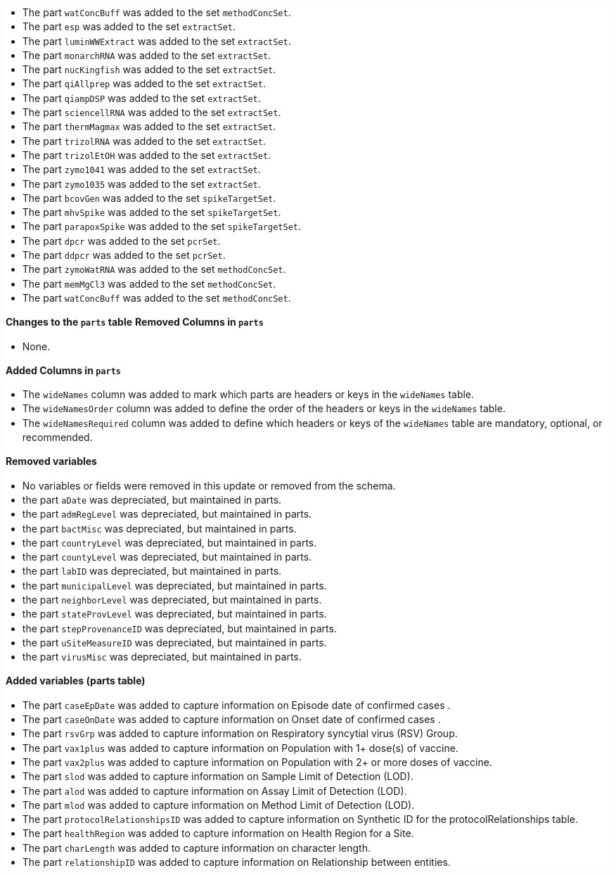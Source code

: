   - The part `watConcBuff` was added to the set `methodConcSet`.
  - The part `esp` was added to the set `extractSet`.
  - The part `luminWWExtract` was added to the set `extractSet`.
  - The part `monarchRNA` was added to the set `extractSet`.
  - The part `nucKingfish` was added to the set `extractSet`.
  - The part `qiAllprep` was added to the set `extractSet`.
  - The part `qiampDSP` was added to the set `extractSet`.
  - The part `sciencellRNA` was added to the set `extractSet`.
  - The part `thermMagmax` was added to the set `extractSet`.
  - The part `trizolRNA` was added to the set `extractSet`.
  - The part `trizolEtOH` was added to the set `extractSet`.
  - The part `zymo1041` was added to the set `extractSet`.
  - The part `zymo1035` was added to the set `extractSet`.
  - The part `bcovGen` was added to the set `spikeTargetSet`.
  - The part `mhvSpike` was added to the set `spikeTargetSet`.
  - The part `parapoxSpike` was added to the set `spikeTargetSet`.
  - The part `dpcr` was added to the set `pcrSet`.
  - The part `ddpcr` was added to the set `pcrSet`.
  - The part `zymoWatRNA` was added to the set `methodConcSet`.
  - The part `memMgCl3` was added to the set `methodConcSet`.
  - The part `watConcBuff` was added to the set `methodConcSet`.

  **Changes to the `parts` table**
  **Removed Columns in `parts`**
  - None.
  
  **Added Columns in `parts`**
  - The `wideNames` column was added to mark which parts are headers or keys in the `wideNames` table.
  - The `wideNamesOrder` column was added to define the order of the headers or keys in the `wideNames` table.
  - The `wideNamesRequired` column was added to define which headers or keys of the `wideNames` table are mandatory, optional, or recommended.

  **Removed variables**
  - No variables or fields were removed in this update or removed from the schema.
  - the part `aDate` was depreciated, but maintained in parts.
  - the part `admRegLevel` was depreciated, but maintained in parts.
  - the part `bactMisc` was depreciated, but maintained in parts.
  - the part `countryLevel` was depreciated, but maintained in parts.
  - the part `countyLevel` was depreciated, but maintained in parts.
  - the part `labID` was depreciated, but maintained in parts.
  - the part `municipalLevel` was depreciated, but maintained in parts.
  - the part `neighborLevel` was depreciated, but maintained in parts.
  - the part `stateProvLevel` was depreciated, but maintained in parts.
  - the part `stepProvenanceID` was depreciated, but maintained in parts.
  - the part `uSiteMeasureID` was depreciated, but maintained in parts.
  - the part `virusMisc` was depreciated, but maintained in parts.

  **Added variables (parts table)**
  - The part `caseEpDate` was added to capture information on Episode date of confirmed cases .
  - The part `caseOnDate` was added to capture information on Onset date of confirmed cases .
  - The part `rsvGrp` was added to capture information on Respiratory syncytial virus (RSV) Group.
  - The part `vax1plus` was added to capture information on Population with 1+ dose(s) of vaccine.
  - The part `vax2plus` was added to capture information on Population with 2+ or more doses of vaccine.
  - The part `slod` was added to capture information on Sample Limit of Detection (LOD).
  - The part `alod` was added to capture information on Assay Limit of Detection (LOD).
  - The part `mlod` was added to capture information on Method Limit of Detection (LOD).
  - The part `protocolRelationshipsID` was added to capture information on Synthetic ID for the protocolRelationships table.
  - The part `healthRegion` was added to capture information on Health Region for a Site.
  - The part `charLength` was added to capture information on character length.
  - The part `relationshipID` was added to capture information on Relationship between entities.